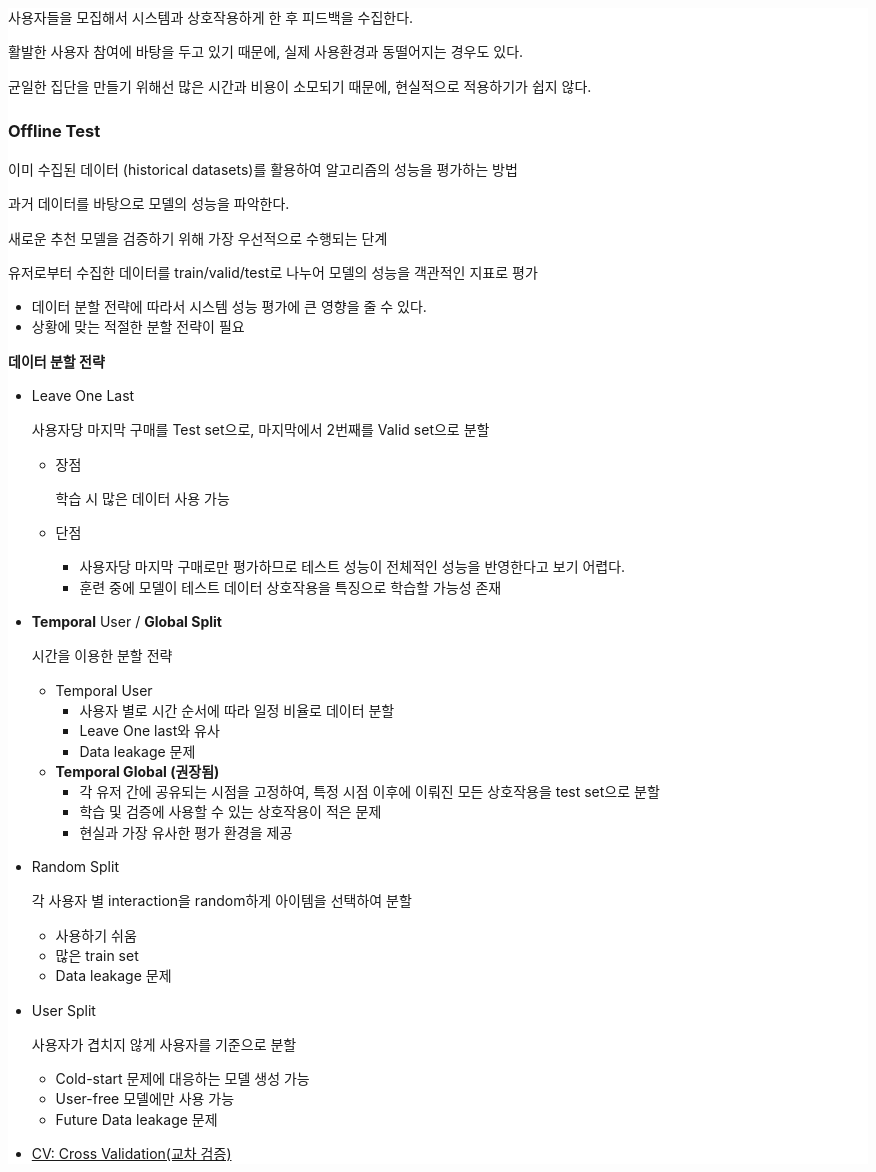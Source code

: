 사용자들을 모집해서 시스템과 상호작용하게 한 후 피드백을 수집한다.

활발한 사용자 참여에 바탕을 두고 있기 때문에, 실제 사용환경과 동떨어지는 경우도 있다.

균일한 집단을 만들기 위해선 많은 시간과 비용이 소모되기 때문에, 현실적으로 적용하기가 쉽지 않다.

### **Offline Test**

이미 수집된 데이터 (historical datasets)를 활용하여 알고리즘의 성능을 평가하는 방법

과거 데이터를 바탕으로 모델의 성능을 파악한다.

새로운 추천 모델을 검증하기 위해 가장 우선적으로 수행되는 단계

유저로부터 수집한 데이터를 train/valid/test로 나누어 모델의 성능을 객관적인 지표로 평가

- 데이터 분할 전략에 따라서 시스템 성능 평가에 큰 영향을 줄 수 있다.
- 상황에 맞는 적절한 분할 전략이 필요

**데이터 분할 전략**

- Leave One Last
    
    사용자당 마지막 구매를 Test set으로, 마지막에서 2번째를 Valid set으로 분할
    
    - 장점
        
        학습 시 많은 데이터 사용 가능
        
    - 단점
        - 사용자당 마지막 구매로만 평가하므로 테스트 성능이 전체적인 성능을 반영한다고 보기 어렵다.
        - 훈련 중에 모델이 테스트 데이터 상호작용을 특징으로 학습할 가능성 존재
- **Temporal** User / **Global Split**
    
    시간을 이용한 분할 전략
    
    - Temporal User
        - 사용자 별로 시간 순서에 따라 일정 비율로 데이터 분할
        - Leave One last와 유사
        - Data leakage 문제
    - **Temporal Global (권장됨)**
        - 각 유저 간에 공유되는 시점을 고정하여,
        특정 시점 이후에 이뤄진 모든 상호작용을 test set으로 분할
        - 학습 및 검증에 사용할 수 있는 상호작용이 적은 문제
        - 현실과 가장 유사한 평가 환경을 제공
- Random Split
    
    각 사용자 별 interaction을 random하게 아이템을 선택하여 분할
    
    - 사용하기 쉬움
    - 많은 train set
    - Data leakage 문제
- User Split
    
    사용자가 겹치지 않게 사용자를 기준으로 분할
    
    - Cold-start 문제에 대응하는 모델 생성 가능
    - User-free 모델에만 사용 가능
    - Future Data leakage 문제
- [CV: Cross Validation(교차 검증)](https://www.notion.so/CV-Cross-Validation-f818a074656d49aa94f94afa35d439a9?pvs=21)
